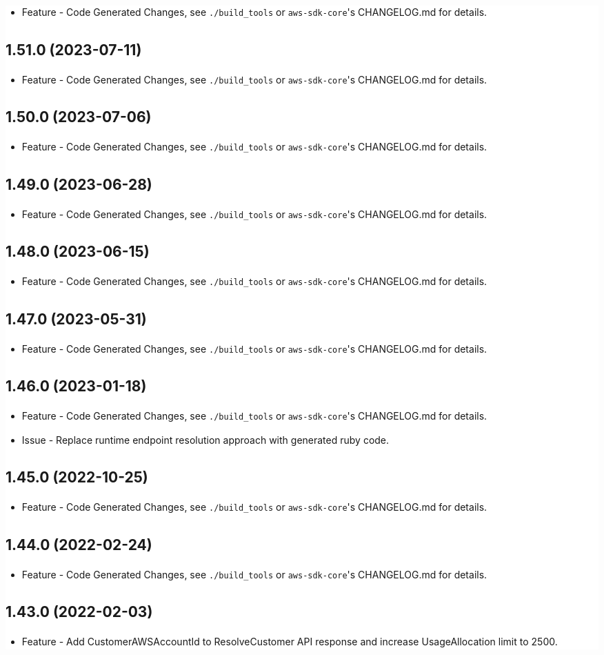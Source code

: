 * Feature - Code Generated Changes, see `./build_tools` or `aws-sdk-core`'s CHANGELOG.md for details.

1.51.0 (2023-07-11)
------------------

* Feature - Code Generated Changes, see `./build_tools` or `aws-sdk-core`'s CHANGELOG.md for details.

1.50.0 (2023-07-06)
------------------

* Feature - Code Generated Changes, see `./build_tools` or `aws-sdk-core`'s CHANGELOG.md for details.

1.49.0 (2023-06-28)
------------------

* Feature - Code Generated Changes, see `./build_tools` or `aws-sdk-core`'s CHANGELOG.md for details.

1.48.0 (2023-06-15)
------------------

* Feature - Code Generated Changes, see `./build_tools` or `aws-sdk-core`'s CHANGELOG.md for details.

1.47.0 (2023-05-31)
------------------

* Feature - Code Generated Changes, see `./build_tools` or `aws-sdk-core`'s CHANGELOG.md for details.

1.46.0 (2023-01-18)
------------------

* Feature - Code Generated Changes, see `./build_tools` or `aws-sdk-core`'s CHANGELOG.md for details.

* Issue - Replace runtime endpoint resolution approach with generated ruby code.

1.45.0 (2022-10-25)
------------------

* Feature - Code Generated Changes, see `./build_tools` or `aws-sdk-core`'s CHANGELOG.md for details.

1.44.0 (2022-02-24)
------------------

* Feature - Code Generated Changes, see `./build_tools` or `aws-sdk-core`'s CHANGELOG.md for details.

1.43.0 (2022-02-03)
------------------

* Feature - Add CustomerAWSAccountId to ResolveCustomer API response and increase UsageAllocation limit to 2500.
